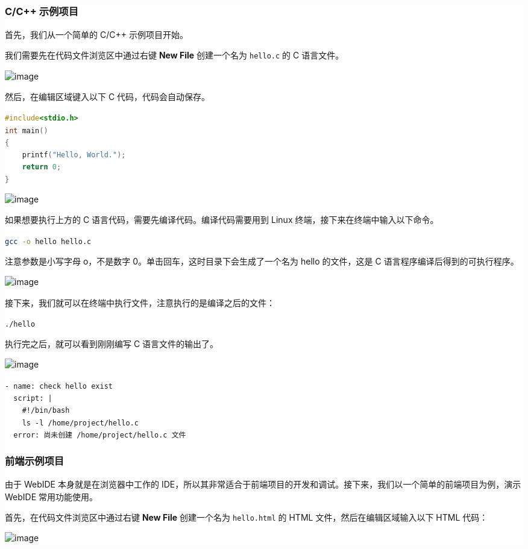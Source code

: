 ### C/C++ 示例项目

首先，我们从一个简单的 C/C++ 示例项目开始。

我们需要先在代码文件浏览区中通过右键 **New File** 创建一个名为 `hello.c` 的 C 语言文件。

![image](https://doc.shiyanlou.com/courses/uid214893-20200427-1587966622032)

然后，在编辑区域键入以下 C 代码，代码会自动保存。

```c
#include<stdio.h>
int main()
{
    printf("Hello, World.");
    return 0;
}
```

![image](https://doc.shiyanlou.com/courses/uid214893-20200427-1587969024103)

如果想要执行上方的 C 语言代码，需要先编译代码。编译代码需要用到 Linux 终端，接下来在终端中输入以下命令。

```bash
gcc -o hello hello.c
```

注意参数是小写字母 o，不是数字 0。单击回车，这时目录下会生成了一个名为 hello 的文件，这是 C 语言程序编译后得到的可执行程序。

![image](https://doc.shiyanlou.com/courses/uid214893-20200427-1587969077596)

接下来，我们就可以在终端中执行文件，注意执行的是编译之后的文件：

```bash
./hello
```

执行完之后，就可以看到刚刚编写 C 语言文件的输出了。

![image](https://doc.shiyanlou.com/courses/uid214893-20200427-1587969294081)

```checker
- name: check hello exist
  script: |
    #!/bin/bash
    ls -l /home/project/hello.c
  error: 尚未创建 /home/project/hello.c 文件
```

### 前端示例项目

由于 WebIDE 本身就是在浏览器中工作的 IDE，所以其非常适合于前端项目的开发和调试。接下来，我们以一个简单的前端项目为例，演示 WebIDE 常用功能使用。

首先，在代码文件浏览区中通过右键 **New File** 创建一个名为 `hello.html` 的 HTML 文件，然后在编辑区域输入以下 HTML 代码：

![image](https://doc.shiyanlou.com/courses/uid214893-20200427-1587966622032)

